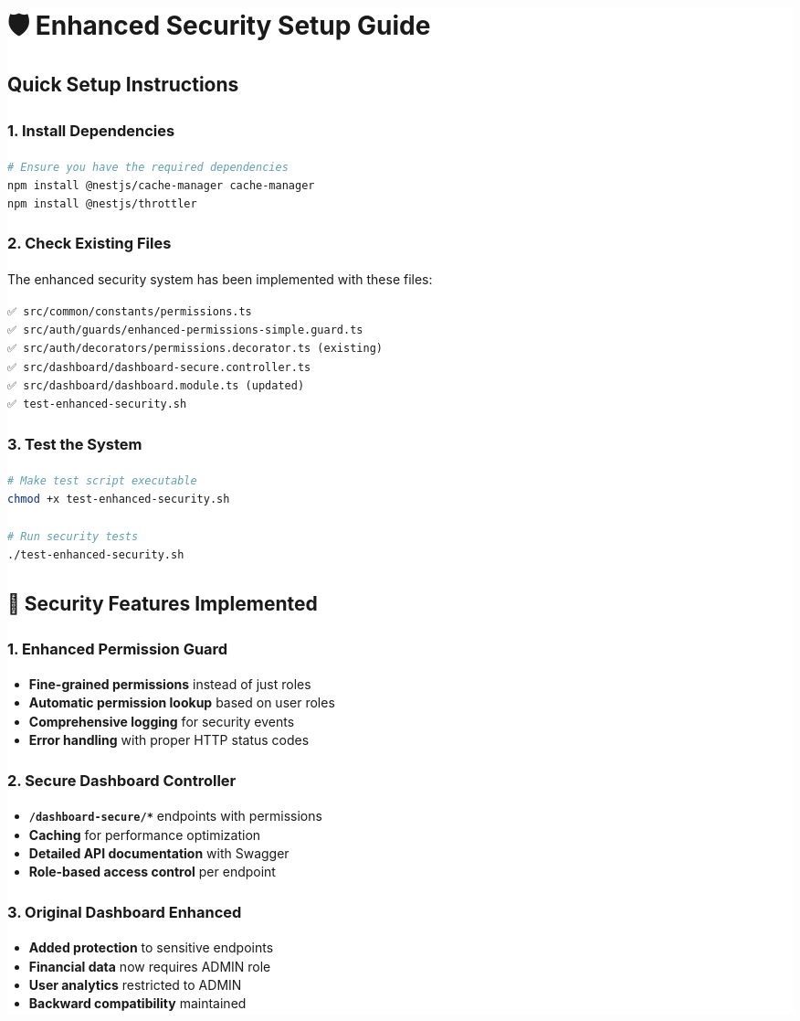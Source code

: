 # 🛡️ Enhanced Security Setup Guide

## Quick Setup Instructions

### 1. **Install Dependencies**
```bash
# Ensure you have the required dependencies
npm install @nestjs/cache-manager cache-manager
npm install @nestjs/throttler
```

### 2. **Check Existing Files**
The enhanced security system has been implemented with these files:

```
✅ src/common/constants/permissions.ts
✅ src/auth/guards/enhanced-permissions-simple.guard.ts  
✅ src/auth/decorators/permissions.decorator.ts (existing)
✅ src/dashboard/dashboard-secure.controller.ts
✅ src/dashboard/dashboard.module.ts (updated)
✅ test-enhanced-security.sh
```

### 3. **Test the System**
```bash
# Make test script executable
chmod +x test-enhanced-security.sh

# Run security tests
./test-enhanced-security.sh
```

## 🔐 Security Features Implemented

### **1. Enhanced Permission Guard**
- **Fine-grained permissions** instead of just roles
- **Automatic permission lookup** based on user roles
- **Comprehensive logging** for security events
- **Error handling** with proper HTTP status codes

### **2. Secure Dashboard Controller**
- **`/dashboard-secure/*`** endpoints with permissions
- **Caching** for performance optimization  
- **Detailed API documentation** with Swagger
- **Role-based access control** per endpoint

### **3. Original Dashboard Enhanced**
- **Added protection** to sensitive endpoints
- **Financial data** now requires ADMIN role
- **User analytics** restricted to ADMIN
- **Backward compatibility** maintained
